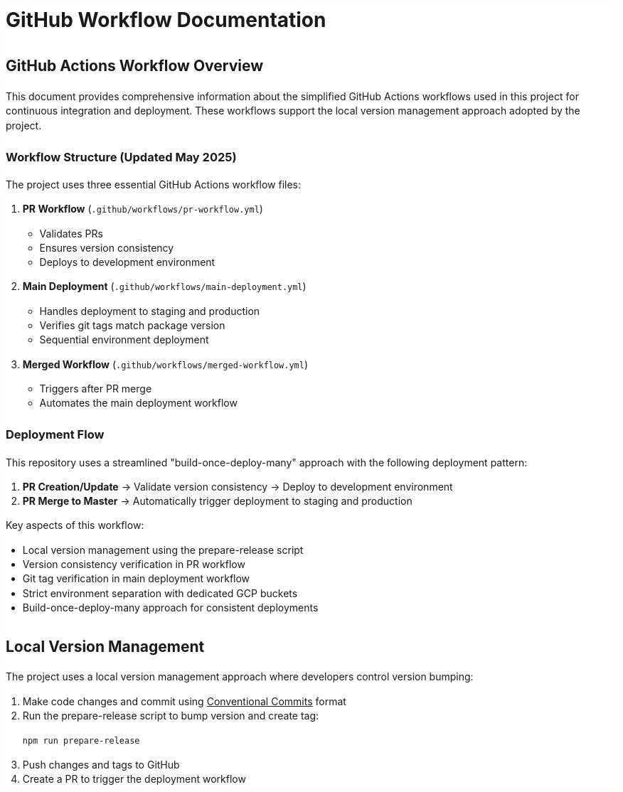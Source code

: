 # GitHub Workflow Documentation

## GitHub Actions Workflow Overview

This document provides comprehensive information about the simplified GitHub Actions workflows used in this project for continuous integration and deployment. These workflows support the local version management approach adopted by the project.

### Workflow Structure (Updated May 2025)

The project uses three essential GitHub Actions workflow files:

1. **PR Workflow** (`.github/workflows/pr-workflow.yml`)
   - Validates PRs
   - Ensures version consistency
   - Deploys to development environment

2. **Main Deployment** (`.github/workflows/main-deployment.yml`)
   - Handles deployment to staging and production
   - Verifies git tags match package version
   - Sequential environment deployment

3. **Merged Workflow** (`.github/workflows/merged-workflow.yml`)
   - Triggers after PR merge
   - Automates the main deployment workflow

### Deployment Flow

This repository uses a streamlined "build-once-deploy-many" approach with the following deployment pattern:

1. **PR Creation/Update** → Validate version consistency → Deploy to development environment
2. **PR Merge to Master** → Automatically trigger deployment to staging and production

Key aspects of this workflow:
- Local version management using the prepare-release script
- Version consistency verification in PR workflow
- Git tag verification in main deployment workflow
- Strict environment separation with dedicated GCP buckets
- Build-once-deploy-many approach for consistent deployments

## Local Version Management

The project uses a local version management approach where developers control version bumping:

1. Make code changes and commit using [Conventional Commits](https://www.conventionalcommits.org/) format
2. Run the prepare-release script to bump version and create tag:
   ```bash
   npm run prepare-release
   ```
3. Push changes and tags to GitHub
4. Create a PR to trigger the deployment workflow
